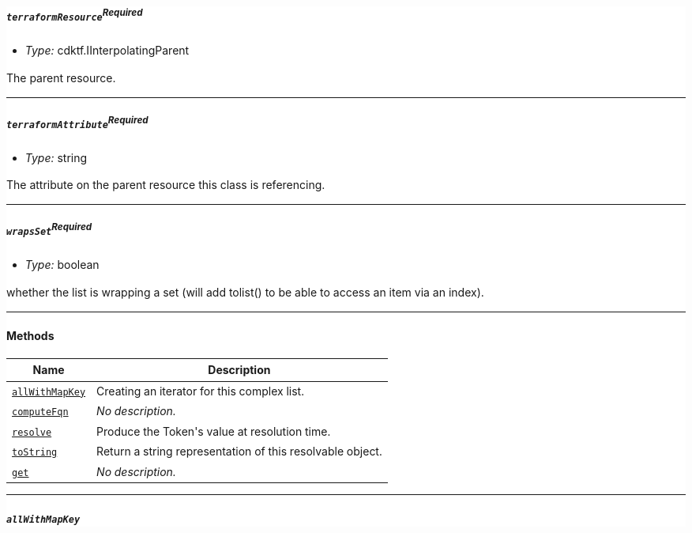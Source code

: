 
##### `terraformResource`<sup>Required</sup> <a name="terraformResource" id="rhizo-co-terraform-provider-oci.dataOciGoldenGateConnections.DataOciGoldenGateConnectionsConnectionCollectionItemsBootstrapServersList.Initializer.parameter.terraformResource"></a>

- *Type:* cdktf.IInterpolatingParent

The parent resource.

---

##### `terraformAttribute`<sup>Required</sup> <a name="terraformAttribute" id="rhizo-co-terraform-provider-oci.dataOciGoldenGateConnections.DataOciGoldenGateConnectionsConnectionCollectionItemsBootstrapServersList.Initializer.parameter.terraformAttribute"></a>

- *Type:* string

The attribute on the parent resource this class is referencing.

---

##### `wrapsSet`<sup>Required</sup> <a name="wrapsSet" id="rhizo-co-terraform-provider-oci.dataOciGoldenGateConnections.DataOciGoldenGateConnectionsConnectionCollectionItemsBootstrapServersList.Initializer.parameter.wrapsSet"></a>

- *Type:* boolean

whether the list is wrapping a set (will add tolist() to be able to access an item via an index).

---

#### Methods <a name="Methods" id="Methods"></a>

| **Name** | **Description** |
| --- | --- |
| <code><a href="#rhizo-co-terraform-provider-oci.dataOciGoldenGateConnections.DataOciGoldenGateConnectionsConnectionCollectionItemsBootstrapServersList.allWithMapKey">allWithMapKey</a></code> | Creating an iterator for this complex list. |
| <code><a href="#rhizo-co-terraform-provider-oci.dataOciGoldenGateConnections.DataOciGoldenGateConnectionsConnectionCollectionItemsBootstrapServersList.computeFqn">computeFqn</a></code> | *No description.* |
| <code><a href="#rhizo-co-terraform-provider-oci.dataOciGoldenGateConnections.DataOciGoldenGateConnectionsConnectionCollectionItemsBootstrapServersList.resolve">resolve</a></code> | Produce the Token's value at resolution time. |
| <code><a href="#rhizo-co-terraform-provider-oci.dataOciGoldenGateConnections.DataOciGoldenGateConnectionsConnectionCollectionItemsBootstrapServersList.toString">toString</a></code> | Return a string representation of this resolvable object. |
| <code><a href="#rhizo-co-terraform-provider-oci.dataOciGoldenGateConnections.DataOciGoldenGateConnectionsConnectionCollectionItemsBootstrapServersList.get">get</a></code> | *No description.* |

---

##### `allWithMapKey` <a name="allWithMapKey" id="rhizo-co-terraform-provider-oci.dataOciGoldenGateConnections.DataOciGoldenGateConnectionsConnectionCollectionItemsBootstrapServersList.allWithMapKey"></a>
